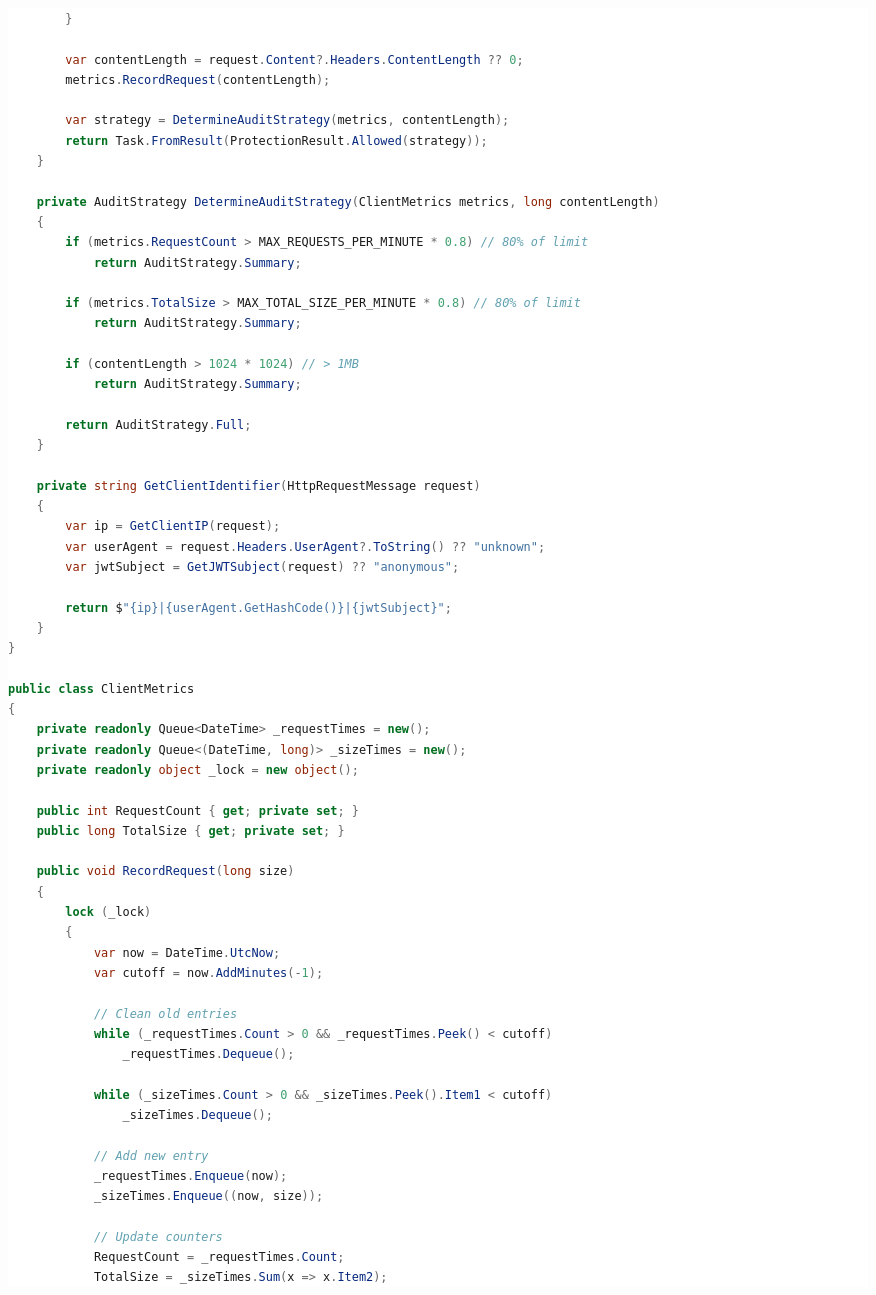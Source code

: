```csharp
        }
        
        var contentLength = request.Content?.Headers.ContentLength ?? 0;
        metrics.RecordRequest(contentLength);
        
        var strategy = DetermineAuditStrategy(metrics, contentLength);
        return Task.FromResult(ProtectionResult.Allowed(strategy));
    }
    
    private AuditStrategy DetermineAuditStrategy(ClientMetrics metrics, long contentLength)
    {
        if (metrics.RequestCount > MAX_REQUESTS_PER_MINUTE * 0.8) // 80% of limit
            return AuditStrategy.Summary;
            
        if (metrics.TotalSize > MAX_TOTAL_SIZE_PER_MINUTE * 0.8) // 80% of limit
            return AuditStrategy.Summary;
            
        if (contentLength > 1024 * 1024) // > 1MB
            return AuditStrategy.Summary;
            
        return AuditStrategy.Full;
    }
    
    private string GetClientIdentifier(HttpRequestMessage request)
    {
        var ip = GetClientIP(request);
        var userAgent = request.Headers.UserAgent?.ToString() ?? "unknown";
        var jwtSubject = GetJWTSubject(request) ?? "anonymous";
        
        return $"{ip}|{userAgent.GetHashCode()}|{jwtSubject}";
    }
}

public class ClientMetrics
{
    private readonly Queue<DateTime> _requestTimes = new();
    private readonly Queue<(DateTime, long)> _sizeTimes = new();
    private readonly object _lock = new object();
    
    public int RequestCount { get; private set; }
    public long TotalSize { get; private set; }
    
    public void RecordRequest(long size)
    {
        lock (_lock)
        {
            var now = DateTime.UtcNow;
            var cutoff = now.AddMinutes(-1);
            
            // Clean old entries
            while (_requestTimes.Count > 0 && _requestTimes.Peek() < cutoff)
                _requestTimes.Dequeue();
                
            while (_sizeTimes.Count > 0 && _sizeTimes.Peek().Item1 < cutoff)
                _sizeTimes.Dequeue();
            
            // Add new entry
            _requestTimes.Enqueue(now);
            _sizeTimes.Enqueue((now, size));
            
            // Update counters
            RequestCount = _requestTimes.Count;
            TotalSize = _sizeTimes.Sum(x => x.Item2);
```
